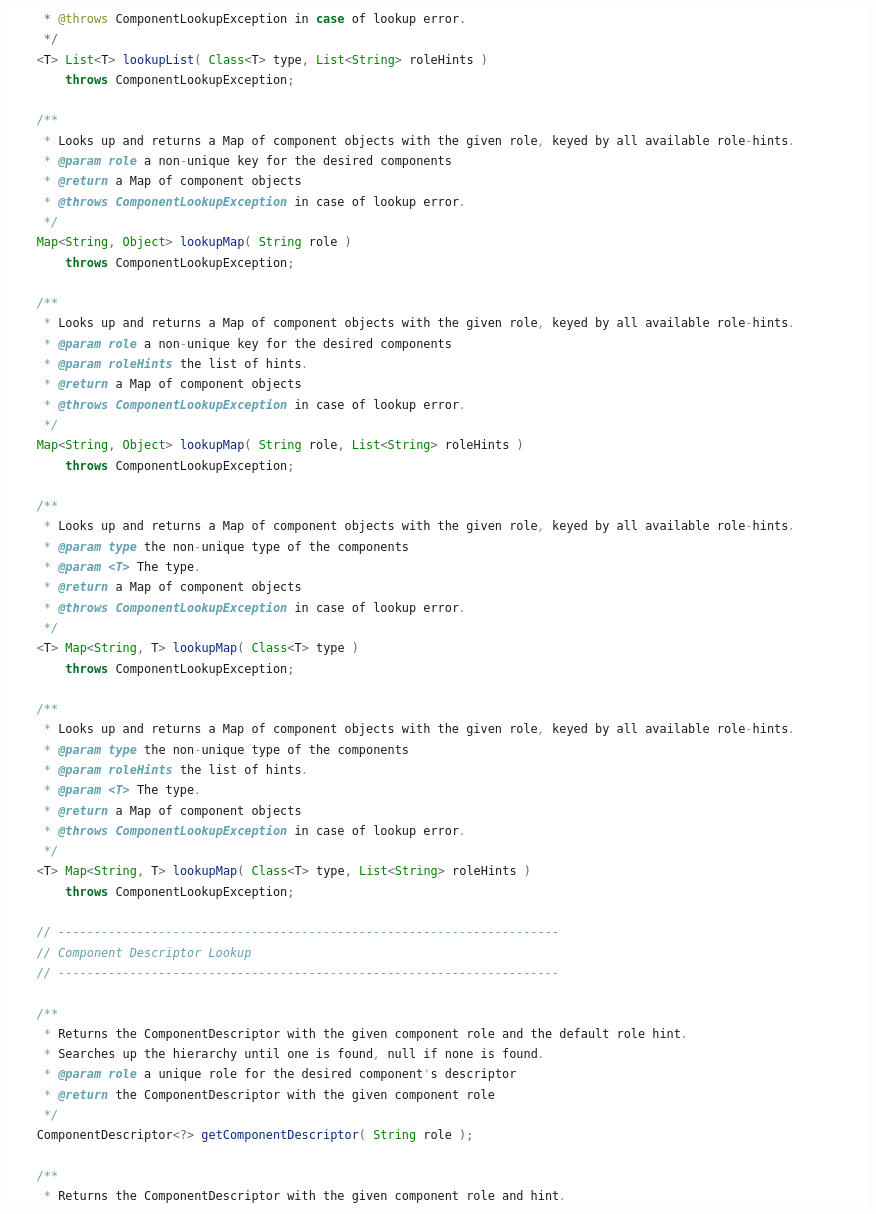 ```java
     * @throws ComponentLookupException in case of lookup error.
     */
    <T> List<T> lookupList( Class<T> type, List<String> roleHints )
        throws ComponentLookupException;

    /**
     * Looks up and returns a Map of component objects with the given role, keyed by all available role-hints.
     * @param role a non-unique key for the desired components
     * @return a Map of component objects
     * @throws ComponentLookupException in case of lookup error.
     */
    Map<String, Object> lookupMap( String role )
        throws ComponentLookupException;

    /**
     * Looks up and returns a Map of component objects with the given role, keyed by all available role-hints.
     * @param role a non-unique key for the desired components
     * @param roleHints the list of hints.
     * @return a Map of component objects
     * @throws ComponentLookupException in case of lookup error.
     */
    Map<String, Object> lookupMap( String role, List<String> roleHints )
        throws ComponentLookupException;

    /**
     * Looks up and returns a Map of component objects with the given role, keyed by all available role-hints.
     * @param type the non-unique type of the components
     * @param <T> The type.
     * @return a Map of component objects
     * @throws ComponentLookupException in case of lookup error.
     */
    <T> Map<String, T> lookupMap( Class<T> type )
        throws ComponentLookupException;

    /**
     * Looks up and returns a Map of component objects with the given role, keyed by all available role-hints.
     * @param type the non-unique type of the components
     * @param roleHints the list of hints.
     * @param <T> The type.
     * @return a Map of component objects
     * @throws ComponentLookupException in case of lookup error.
     */
    <T> Map<String, T> lookupMap( Class<T> type, List<String> roleHints )
        throws ComponentLookupException;

    // ----------------------------------------------------------------------
    // Component Descriptor Lookup
    // ----------------------------------------------------------------------

    /**
     * Returns the ComponentDescriptor with the given component role and the default role hint.
     * Searches up the hierarchy until one is found, null if none is found.
     * @param role a unique role for the desired component's descriptor
     * @return the ComponentDescriptor with the given component role
     */
    ComponentDescriptor<?> getComponentDescriptor( String role );

    /**
     * Returns the ComponentDescriptor with the given component role and hint.
```